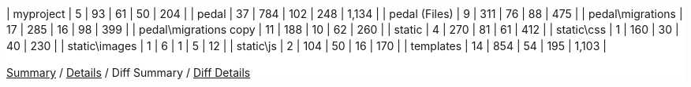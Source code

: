 | myproject | 5 | 93 | 61 | 50 | 204 |
| pedal | 37 | 784 | 102 | 248 | 1,134 |
| pedal (Files) | 9 | 311 | 76 | 88 | 475 |
| pedal\\migrations | 17 | 285 | 16 | 98 | 399 |
| pedal\\migrations copy | 11 | 188 | 10 | 62 | 260 |
| static | 4 | 270 | 81 | 61 | 412 |
| static\\css | 1 | 160 | 30 | 40 | 230 |
| static\\images | 1 | 6 | 1 | 5 | 12 |
| static\\js | 2 | 104 | 50 | 16 | 170 |
| templates | 14 | 854 | 54 | 195 | 1,103 |

[Summary](results.md) / [Details](details.md) / Diff Summary / [Diff Details](diff-details.md)